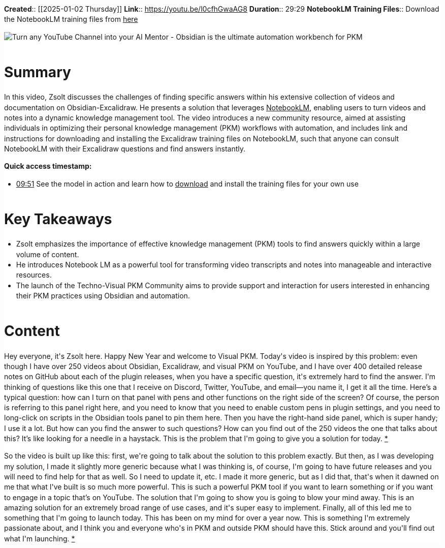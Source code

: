 **Created**:: [[2025-01-02 Thursday]]
**Link**:: https://youtu.be/l0cfhGwaAG8
**Duration**:: 29:29
**NotebookLM Training Files**:: Download the NotebookLM training files from [here](https://ko-fi.com/s/e946a094e0)


![Turn any YouTube Channel into your AI Mentor - Obsidian is the ultimate automation workbench for PKM](https://youtu.be/l0cfhGwaAG8)

# Summary
In this video, Zsolt discusses the challenges of finding specific answers within his extensive collection of videos and documentation on Obsidian-Excalidraw. He presents a solution that leverages [NotebookLM](https://notebooklm.google.com/), enabling users to turn videos and notes into a dynamic knowledge management tool. The video introduces a new community resource, aimed at assisting individuals in optimizing their personal knowledge management (PKM) workflows with automation, and includes link and instructions for downloading and installing the Excalidraw training files on NotebookLM, such that anyone can consult NotebookLM with their Excalidraw questions and find answers instantly.

**Quick access timestamp:**
- [09:51](https://youtu.be/l0cfhGwaAG8?t=591) See the model in action and learn how to [download](https://ko-fi.com/s/e946a094e0) and install the training files for your own use

# Key Takeaways
- Zsolt emphasizes the importance of effective knowledge management (PKM) tools to find answers quickly within a large volume of content.
- He introduces Notebook LM as a powerful tool for transforming video transcripts and notes into manageable and interactive resources.
- The launch of the Techno-Visual PKM Community aims to provide support and interaction for users interested in enhancing their PKM practices using Obsidian and automation.

# Content
Hey everyone, it's Zsolt here. Happy New Year and welcome to Visual PKM. Today's video is inspired by this problem: even though I have over 250 videos about Obsidian, Excalidraw, and visual PKM on YouTube, and I have over 400 detailed release notes on GitHub about each of the plugin releases, when you have a specific question, it's extremely hard to find the answer. I'm thinking of questions like this one that I receive on Discord, Twitter, YouTube, and email—you name it, I get it all the time. Here’s a typical question: how can I turn on that panel with pens and other functions on the right side of the screen? Of course, the person is referring to this panel right here, and you need to know that you need to enable custom pens in plugin settings, and you need to long-click on scripts in the Obsidian tools panel to pin them here. Then you have the right-hand side panel, which is super handy; I use it a lot. But how can you find the answer to such questions? How can you find out of the 250 videos the one that talks about this? It’s like looking for a needle in a haystack. This is the problem that I'm going to give you a solution for today. [* ](https://youtu.be/l0cfhGwaAG8?t=0)

So the video is built up like this: first, we're going to talk about the solution to this problem exactly. But then, as I was developing my solution, I made it slightly more generic because what I was thinking is, of course, I'm going to have future releases and you will need to find help for that as well. So I need to update it, etc. I made it more generic, but as I did that, that's when it dawned on me that what I've built is so much more powerful. This is such a powerful PKM tool if you want to learn something or if you want to engage in a topic that’s on YouTube. The solution that I'm going to show you is going to blow your mind away. This is an amazing solution for an extremely broad range of use cases, and it's super easy to implement. Finally, all of this led me to something that I'm going to launch today. This has been on my mind for over a year now. This is something I'm extremely passionate about, and I think you and everyone who's in PKM and outside PKM should have this. Stick around and you'll find out what I'm launching. [* ](https://youtu.be/l0cfhGwaAG8?t=45)
